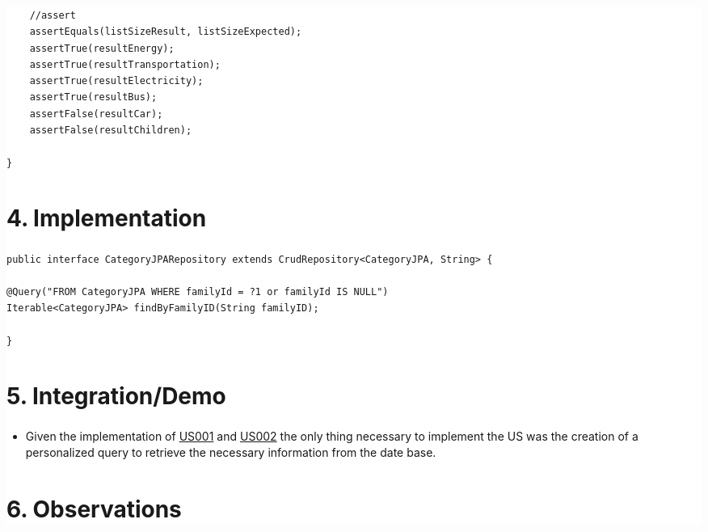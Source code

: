         //assert
        assertEquals(listSizeResult, listSizeExpected);
        assertTrue(resultEnergy);
        assertTrue(resultTransportation);
        assertTrue(resultElectricity);
        assertTrue(resultBus);
        assertFalse(resultCar);
        assertFalse(resultChildren);

    }

# 4. Implementation


    public interface CategoryJPARepository extends CrudRepository<CategoryJPA, String> {

    @Query("FROM CategoryJPA WHERE familyId = ?1 or familyId IS NULL")
    Iterable<CategoryJPA> findByFamilyID(String familyID);

    }


# 5. Integration/Demo

* Given the implementation of [US001](US001.md) and [US002](US002.md) the only thing necessary to implement the US was the creation of a personalized query to retrieve the necessary information from the date base.


# 6. Observations

